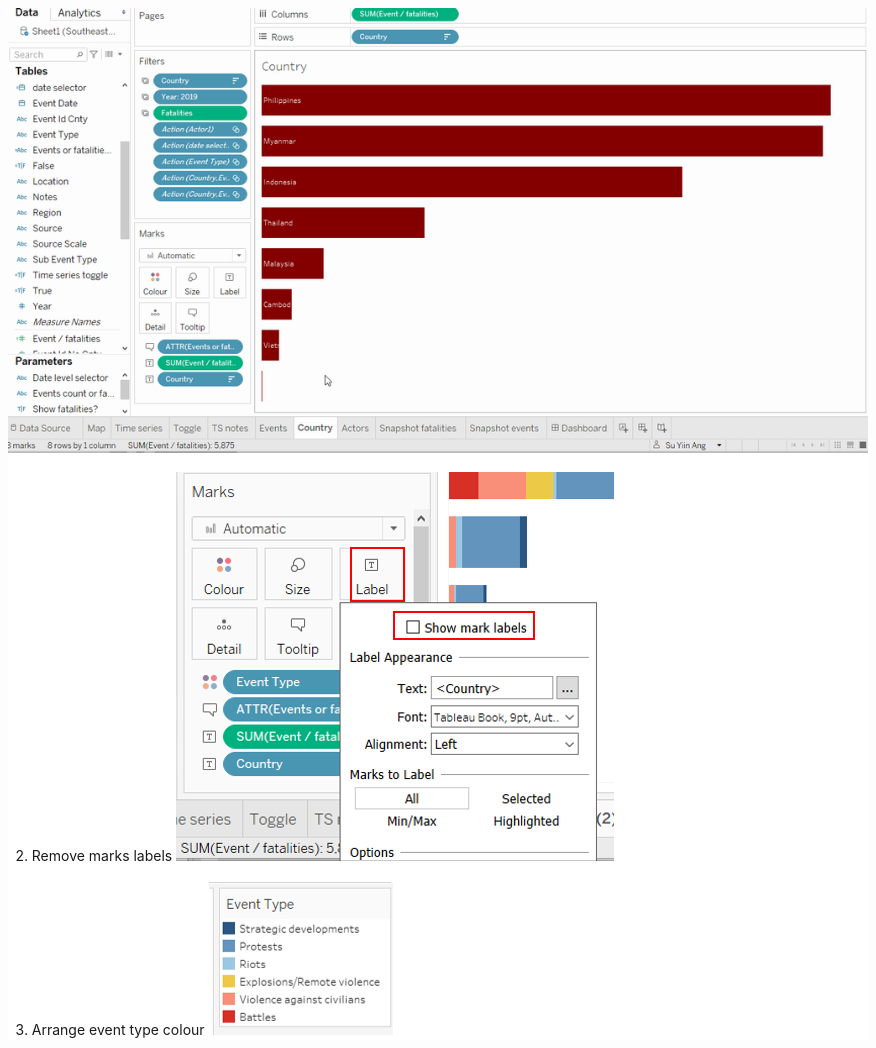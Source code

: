 ![](images/gif7.gif)  

2) Remove marks labels
![](images/fig47.png)  

3) Arrange event type colour
![](images/fig49.png)  
